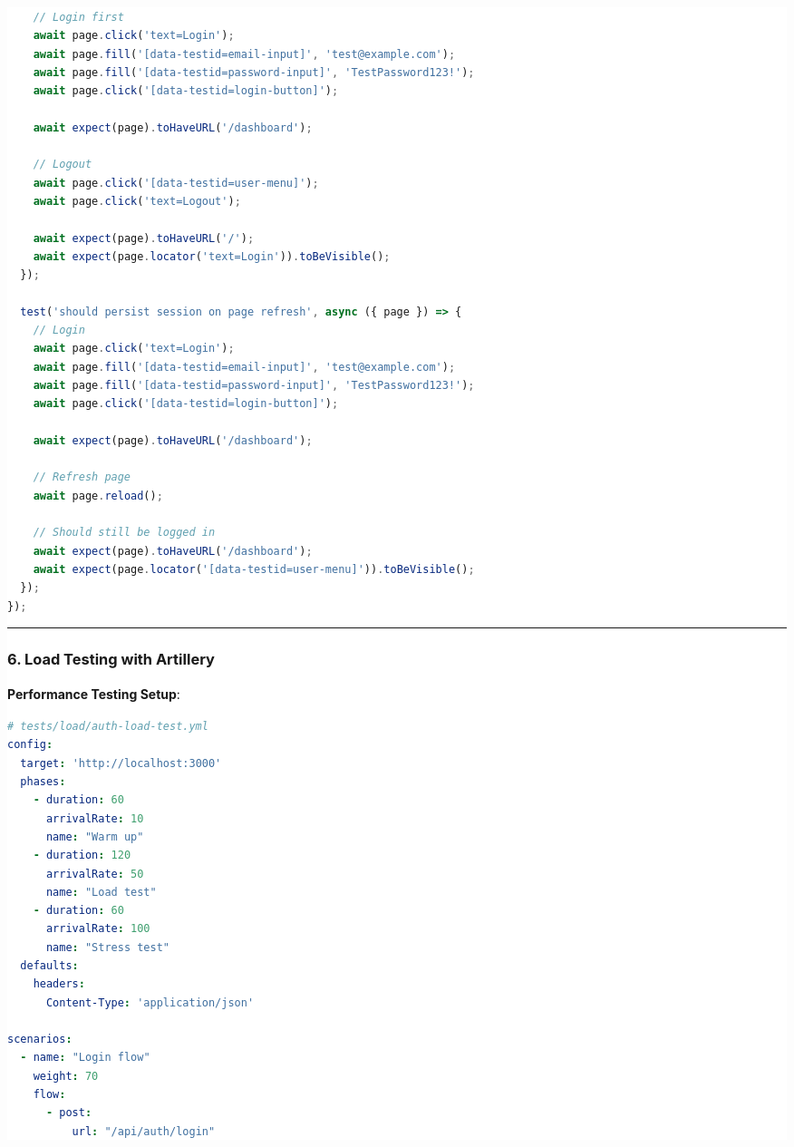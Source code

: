 ```javascript
    // Login first
    await page.click('text=Login');
    await page.fill('[data-testid=email-input]', 'test@example.com');
    await page.fill('[data-testid=password-input]', 'TestPassword123!');
    await page.click('[data-testid=login-button]');
    
    await expect(page).toHaveURL('/dashboard');
    
    // Logout
    await page.click('[data-testid=user-menu]');
    await page.click('text=Logout');
    
    await expect(page).toHaveURL('/');
    await expect(page.locator('text=Login')).toBeVisible();
  });
  
  test('should persist session on page refresh', async ({ page }) => {
    // Login
    await page.click('text=Login');
    await page.fill('[data-testid=email-input]', 'test@example.com');
    await page.fill('[data-testid=password-input]', 'TestPassword123!');
    await page.click('[data-testid=login-button]');
    
    await expect(page).toHaveURL('/dashboard');
    
    // Refresh page
    await page.reload();
    
    // Should still be logged in
    await expect(page).toHaveURL('/dashboard');
    await expect(page.locator('[data-testid=user-menu]')).toBeVisible();
  });
});
```

---

### 6. **Load Testing with Artillery**

**Performance Testing Setup**:
```yaml
# tests/load/auth-load-test.yml
config:
  target: 'http://localhost:3000'
  phases:
    - duration: 60
      arrivalRate: 10
      name: "Warm up"
    - duration: 120
      arrivalRate: 50
      name: "Load test"
    - duration: 60
      arrivalRate: 100
      name: "Stress test"
  defaults:
    headers:
      Content-Type: 'application/json'

scenarios:
  - name: "Login flow"
    weight: 70
    flow:
      - post:
          url: "/api/auth/login"
```